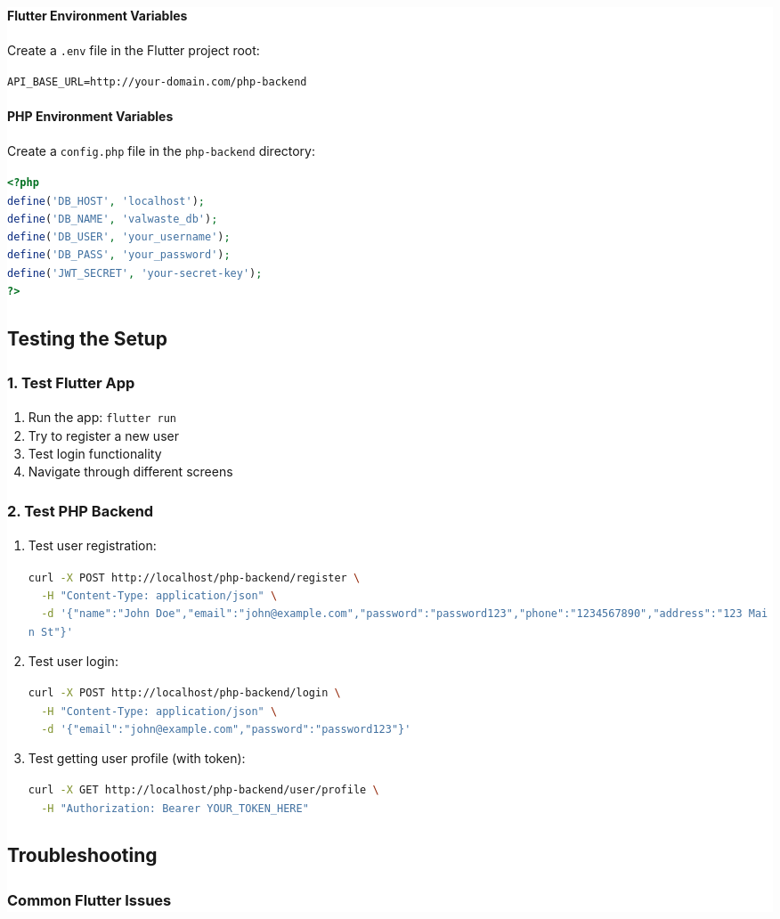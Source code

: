 #### Flutter Environment Variables
Create a `.env` file in the Flutter project root:
```env
API_BASE_URL=http://your-domain.com/php-backend
```

#### PHP Environment Variables
Create a `config.php` file in the `php-backend` directory:
```php
<?php
define('DB_HOST', 'localhost');
define('DB_NAME', 'valwaste_db');
define('DB_USER', 'your_username');
define('DB_PASS', 'your_password');
define('JWT_SECRET', 'your-secret-key');
?>
```

## Testing the Setup

### 1. Test Flutter App
1. Run the app: `flutter run`
2. Try to register a new user
3. Test login functionality
4. Navigate through different screens

### 2. Test PHP Backend
1. Test user registration:
   ```bash
   curl -X POST http://localhost/php-backend/register \
     -H "Content-Type: application/json" \
     -d '{"name":"John Doe","email":"john@example.com","password":"password123","phone":"1234567890","address":"123 Main St"}'
   ```

2. Test user login:
   ```bash
   curl -X POST http://localhost/php-backend/login \
     -H "Content-Type: application/json" \
     -d '{"email":"john@example.com","password":"password123"}'
   ```

3. Test getting user profile (with token):
   ```bash
   curl -X GET http://localhost/php-backend/user/profile \
     -H "Authorization: Bearer YOUR_TOKEN_HERE"
   ```

## Troubleshooting

### Common Flutter Issues
